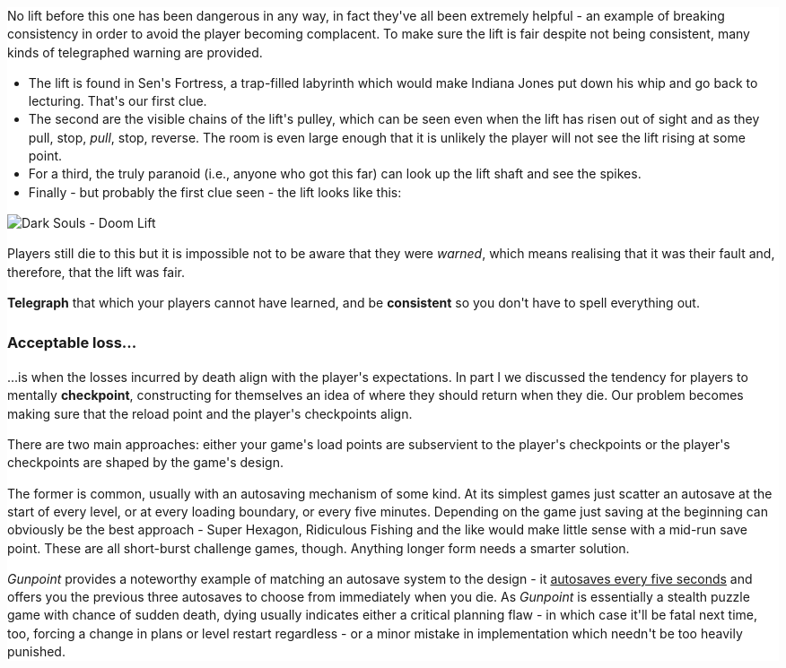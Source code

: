 No lift before this one has been dangerous in any way, in fact they've all been extremely helpful - an 
example of breaking consistency in order to avoid the player becoming complacent. To make sure the lift 
is fair despite not being consistent, many kinds of telegraphed warning are provided. 

- The lift is found in Sen's Fortress, a trap-filled labyrinth which would make Indiana Jones put down his 
whip and go back to lecturing. That's our first clue. 
- The second are the visible chains of the lift's pulley, which can be seen even when the lift has risen out 
of sight and as they pull, stop, *pull*, stop, reverse. The room is even large enough that it is unlikely 
the player will not see the lift rising at some point.
- For a third, the truly paranoid (i.e., anyone who got this far) can look up the lift shaft and see the spikes. 
- Finally - but probably the first clue seen - the lift looks like this:

![Dark Souls - Doom Lift](/static/images/a_good_death/DarkSoulsLift.png "My, but that is a lot of blood.")

Players still die to this but it is impossible not to be aware that they were *warned*, which means realising 
that it was their fault and, therefore, that the lift was fair.

**Telegraph** that which your players cannot have learned, and be **consistent** so you don't have to spell everything out. 

### Acceptable loss...

...is when the losses incurred by death align with the player's expectations. In part I we discussed the tendency 
for players to mentally **checkpoint**, constructing for themselves an idea of where they should return when they die. 
Our problem becomes making sure that the reload point and the player's checkpoints align. 

There are two main approaches: either your game's load points are subservient to the player's checkpoints or the 
player's checkpoints are shaped by the game's design.

The former is common, usually with an autosaving mechanism of some kind. At its simplest games just scatter an 
autosave at the start of every level, or at every loading boundary, or every five minutes. Depending on the game 
just saving at the beginning can obviously be the best approach - Super Hexagon, Ridiculous Fishing and the like 
would make little sense with a mid-run save point. These are all short-burst challenge games, though. Anything 
longer form needs a smarter solution.

*Gunpoint* provides a noteworthy example of matching an autosave system to the design - it [autosaves every five 
seconds](http://www.pentadact.com/2012-03-22-gunpoints-save-system/) and offers you the previous three autosaves 
to choose from immediately when you die. As *Gunpoint* is essentially a stealth puzzle game with chance of sudden 
death, dying usually indicates either a critical planning flaw - in which case it'll be fatal next time, too, 
forcing a change in plans or level restart regardless - or a minor mistake in implementation which needn't be too 
heavily punished. 
